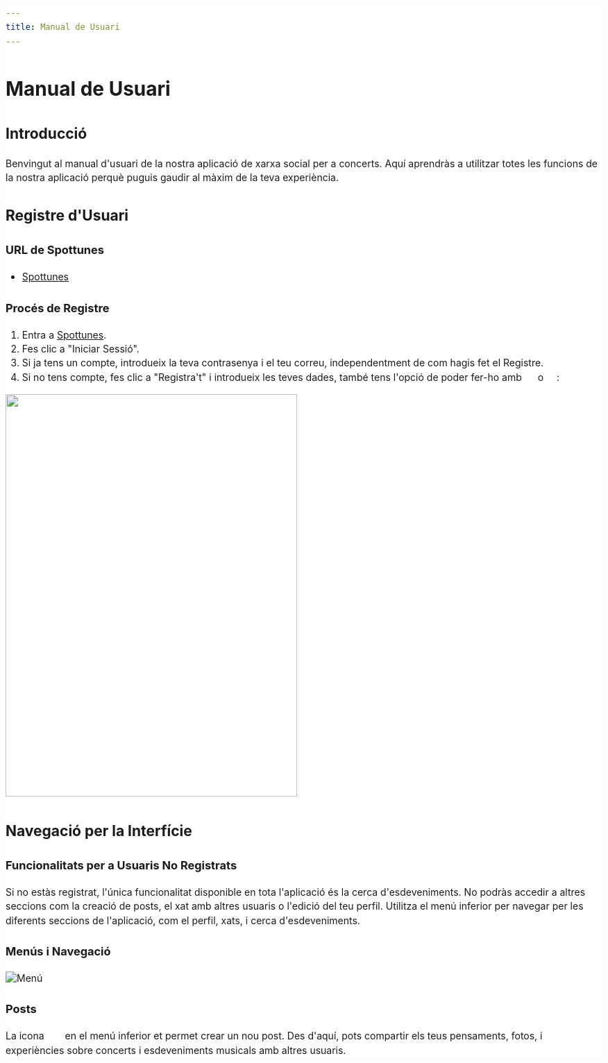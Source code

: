 ```yaml
---
title: Manual de Usuari
---
```


# Manual de Usuari

## Introducció

Benvingut al manual d'usuari de la nostra aplicació de xarxa social per a concerts. Aquí aprendràs a utilitzar totes les funcions de la nostra aplicació perquè puguis gaudir al màxim de la teva experiència.

## Registre d'Usuari

### URL de Spottunes

- [Spottunes](https://spottunes.daw.inspedralbes.cat)

### Procés de Registre

1. Entra a [Spottunes](https://spottunes.daw.inspedralbes.cat).
2. Fes clic a "Iniciar Sessió".
3. Si ja tens un compte, introdueix la teva contrasenya i el teu correu, independentment de com hagis fet el Registre.
4. Si no tens compte, fes clic a "Registra't" i introdueix les teves dades, també tens l'opció de poder fer-ho amb <img src="../images/google.png" alt="" width="15" height="15"> o <img src="../images/spotify.webp" alt="" width="15" height="15">:

<img src="../images/registre.png" alt="" width="420" height="580">



## Navegació per la Interfície

### Funcionalitats per a Usuaris No Registrats
Si no estàs registrat, l'única funcionalitat disponible en tota l'aplicació és la cerca d'esdeveniments. No podràs accedir a altres seccions com la creació de posts, el xat amb altres usuaris o l'edició del teu perfil.
Utilitza el menú inferior per navegar per les diferents seccions de l'aplicació, com el perfil, xats, i cerca d'esdeveniments.

### Menús i Navegació


<img src="../images/footermenu.png" alt="Menú" width="420" height="180">

### Posts

La icona <img src="../images/+.png" alt="" width="22" height="15"> en el menú inferior et permet crear un nou post. Des d'aquí, pots compartir els teus pensaments, fotos, i experiències sobre concerts i esdeveniments musicals amb altres usuaris.
